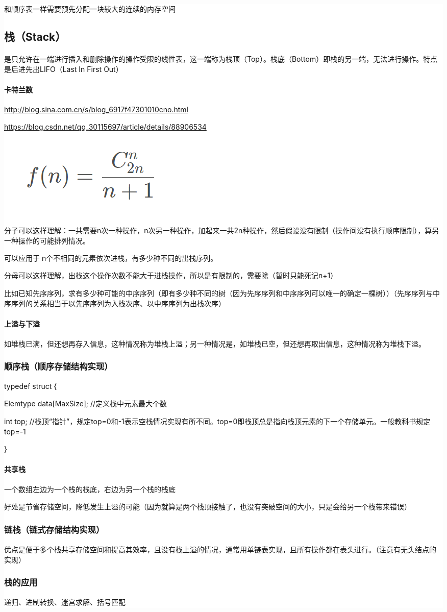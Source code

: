 和顺序表一样需要预先分配一块较大的连续的内存空间

## 栈（Stack）

是只允许在一端进行插入和删除操作的操作受限的线性表，这一端称为栈顶（Top）。栈底（Bottom）即栈的另一端，无法进行操作。特点是后进先出LIFO（Last In First Out）

#### 卡特兰数

<http://blog.sina.com.cn/s/blog_6917f47301010cno.html>

<https://blog.csdn.net/qq_30115697/article/details/88906534>

![](../attachments/33fe2a3b4822b1eecef6d0c1c9ce1414.png)

分子可以这样理解：一共需要n次一种操作，n次另一种操作，加起来一共2n种操作，然后假设没有限制（操作间没有执行顺序限制），算另一种操作的可能排列情况。

可以应用于 n个不相同的元素依次进栈，有多少种不同的出栈序列。

分母可以这样理解，出栈这个操作次数不能大于进栈操作，所以是有限制的，需要除（暂时只能死记n+1）

比如已知先序序列，求有多少种可能的中序序列（即有多少种不同的树（因为先序序列和中序序列可以唯一的确定一棵树））（先序序列与中序序列的关系相当于以先序序列为入栈次序、以中序序列为出栈次序）

#### 上溢与下溢

如堆栈已满，但还想再存入信息，这种情况称为堆栈上溢；另一种情况是，如堆栈已空，但还想再取出信息，这种情况称为堆栈下溢。

### 顺序栈（顺序存储结构实现）

typedef struct {

Elemtype data[MaxSize]; //定义栈中元素最大个数

int top; //栈顶“指针”，规定top=0和-1表示空栈情况实现有所不同。top=0即栈顶总是指向栈顶元素的下一个存储单元。一般教科书规定top=-1

}

#### 共享栈

一个数组左边为一个栈的栈底，右边为另一个栈的栈底

好处是节省存储空间，降低发生上溢的可能（因为就算是两个栈顶接触了，也没有突破空间的大小，只是会给另一个栈带来错误）

### 链栈（链式存储结构实现）

优点是便于多个栈共享存储空间和提高其效率，且没有栈上溢的情况，通常用单链表实现，且所有操作都在表头进行。（注意有无头结点的实现）

### 栈的应用

递归、进制转换、迷宫求解、括号匹配
